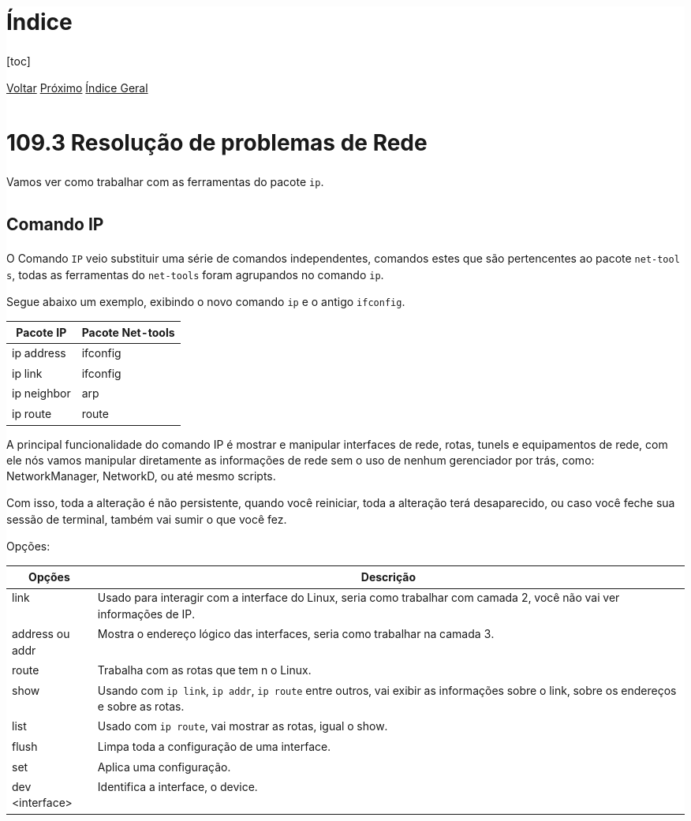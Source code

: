

# Índice

[toc]

[Voltar](../109.2/1092.md)
[Próximo](../109.4/1094.md) 
[Índice Geral](../main.md)



# 109.3 Resolução de problemas de Rede

Vamos ver como trabalhar com as ferramentas do pacote `ip`.



## Comando IP

O Comando `IP` veio substituir uma série de comandos independentes, comandos estes que são pertencentes ao pacote `net-tools`, todas as ferramentas do `net-tools` foram agrupandos no comando `ip`.

Segue abaixo um exemplo, exibindo o novo comando `ip` e o antigo `ifconfig`.

| Pacote IP   | Pacote Net-tools |
| ----------- | ---------------- |
| ip address  | ifconfig         |
| ip link     | ifconfig         |
| ip neighbor | arp              |
| ip route    | route            |



A principal funcionalidade do comando IP é mostrar e manipular interfaces de rede, rotas, tunels e equipamentos de rede, com ele nós vamos manipular diretamente as informações de rede sem o uso de nenhum gerenciador por trás, como: NetworkManager, NetworkD, ou até mesmo scripts.

Com isso, toda a alteração é não persistente, quando você reiniciar, toda a alteração terá desaparecido, ou caso você feche sua sessão de terminal, também vai sumir o que você fez.



Opções:

| Opções           | Descrição                                                    |
| ---------------- | ------------------------------------------------------------ |
| link             | Usado para interagir com a interface do Linux, seria como trabalhar com camada 2, você não vai ver informações de IP. |
| address ou addr  | Mostra o endereço lógico das interfaces, seria como trabalhar na camada 3. |
| route            | Trabalha com as rotas que tem n  o Linux.                    |
| show             | Usando com `ip link`, `ip addr`, `ip route` entre outros, vai exibir as informações sobre o link, sobre os endereços e sobre as rotas. |
| list             | Usado com `ip route`, vai mostrar as rotas, igual o show.    |
| flush            | Limpa toda a configuração de uma interface.                  |
| set              | Aplica uma configuração.                                     |
| dev \<interface> | Identifica a interface, o device.                            |
